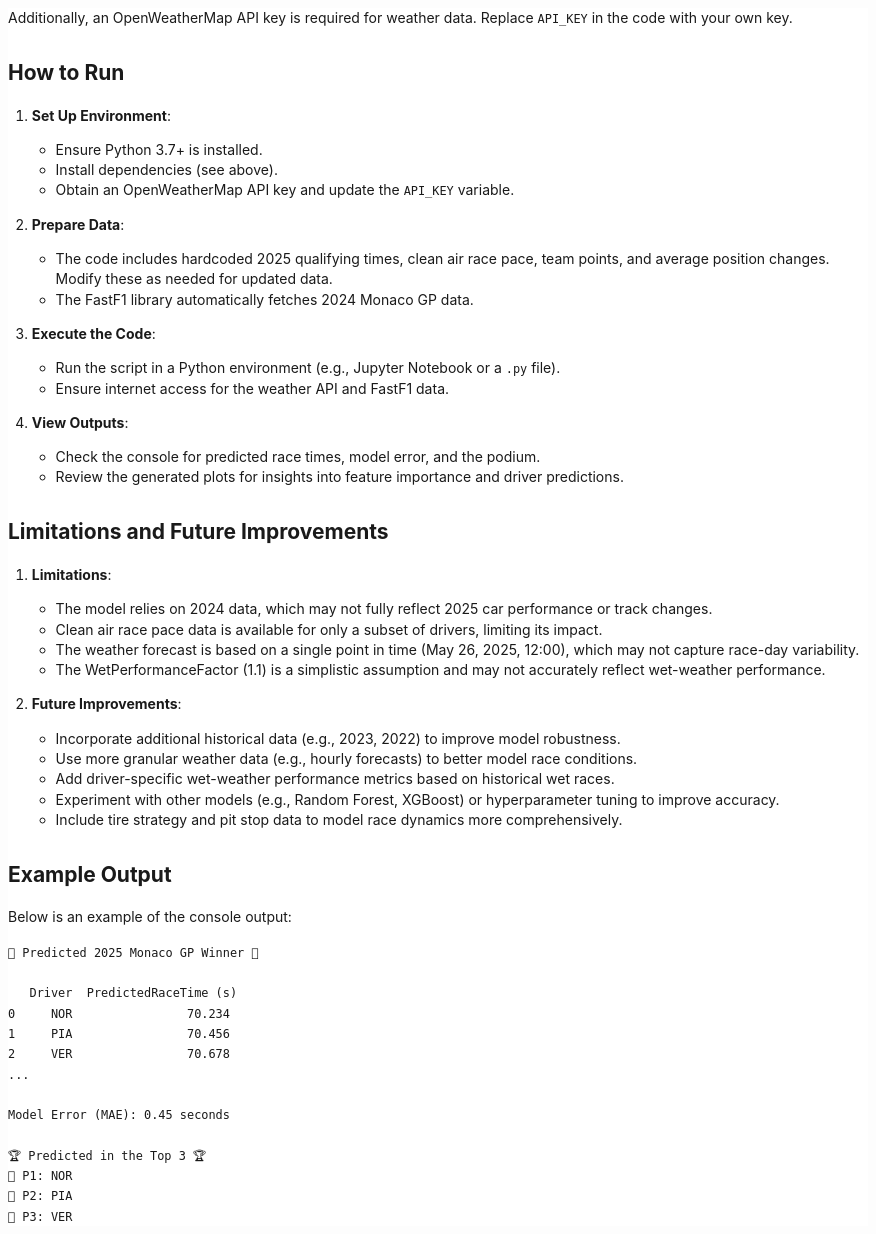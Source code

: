 Additionally, an OpenWeatherMap API key is required for weather data. Replace `API_KEY` in the code with your own key.

## How to Run

1. **Set Up Environment**:
   - Ensure Python 3.7+ is installed.
   - Install dependencies (see above).
   - Obtain an OpenWeatherMap API key and update the `API_KEY` variable.

2. **Prepare Data**:
   - The code includes hardcoded 2025 qualifying times, clean air race pace, team points, and average position changes. Modify these as needed for updated data.
   - The FastF1 library automatically fetches 2024 Monaco GP data.

3. **Execute the Code**:
   - Run the script in a Python environment (e.g., Jupyter Notebook or a `.py` file).
   - Ensure internet access for the weather API and FastF1 data.

4. **View Outputs**:
   - Check the console for predicted race times, model error, and the podium.
   - Review the generated plots for insights into feature importance and driver predictions.

## Limitations and Future Improvements

1. **Limitations**:
   - The model relies on 2024 data, which may not fully reflect 2025 car performance or track changes.
   - Clean air race pace data is available for only a subset of drivers, limiting its impact.
   - The weather forecast is based on a single point in time (May 26, 2025, 12:00), which may not capture race-day variability.
   - The WetPerformanceFactor (1.1) is a simplistic assumption and may not accurately reflect wet-weather performance.

2. **Future Improvements**:
   - Incorporate additional historical data (e.g., 2023, 2022) to improve model robustness.
   - Use more granular weather data (e.g., hourly forecasts) to better model race conditions.
   - Add driver-specific wet-weather performance metrics based on historical wet races.
   - Experiment with other models (e.g., Random Forest, XGBoost) or hyperparameter tuning to improve accuracy.
   - Include tire strategy and pit stop data to model race dynamics more comprehensively.

## Example Output

Below is an example of the console output:

```
🏁 Predicted 2025 Monaco GP Winner 🏁

   Driver  PredictedRaceTime (s)
0     NOR                70.234
1     PIA                70.456
2     VER                70.678
...

Model Error (MAE): 0.45 seconds

🏆 Predicted in the Top 3 🏆
🥇 P1: NOR
🥈 P2: PIA
🥉 P3: VER
```
